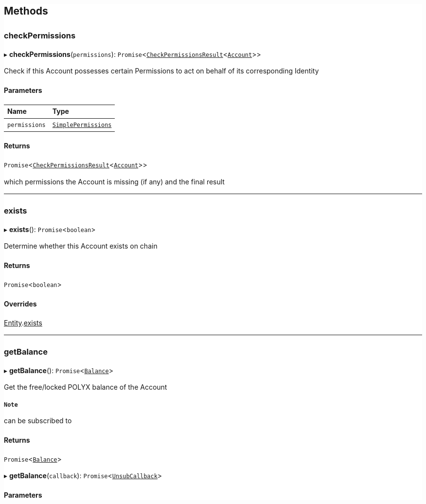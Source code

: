 ## Methods

### checkPermissions

▸ **checkPermissions**(`permissions`): `Promise`<[`CheckPermissionsResult`](../wiki/types.CheckPermissionsResult)<[`Account`](../wiki/types.SignerType#account)\>\>

Check if this Account possesses certain Permissions to act on behalf of its corresponding Identity

#### Parameters

| Name | Type |
| :------ | :------ |
| `permissions` | [`SimplePermissions`](../wiki/types.SimplePermissions) |

#### Returns

`Promise`<[`CheckPermissionsResult`](../wiki/types.CheckPermissionsResult)<[`Account`](../wiki/types.SignerType#account)\>\>

which permissions the Account is missing (if any) and the final result

___

### exists

▸ **exists**(): `Promise`<`boolean`\>

Determine whether this Account exists on chain

#### Returns

`Promise`<`boolean`\>

#### Overrides

[Entity](../wiki/api.entities.Entity.Entity).[exists](../wiki/api.entities.Entity.Entity#exists)

___

### getBalance

▸ **getBalance**(): `Promise`<[`Balance`](../wiki/types.Balance)\>

Get the free/locked POLYX balance of the Account

**`Note`**

 can be subscribed to

#### Returns

`Promise`<[`Balance`](../wiki/types.Balance)\>

▸ **getBalance**(`callback`): `Promise`<[`UnsubCallback`](../wiki/types#unsubcallback)\>

#### Parameters
